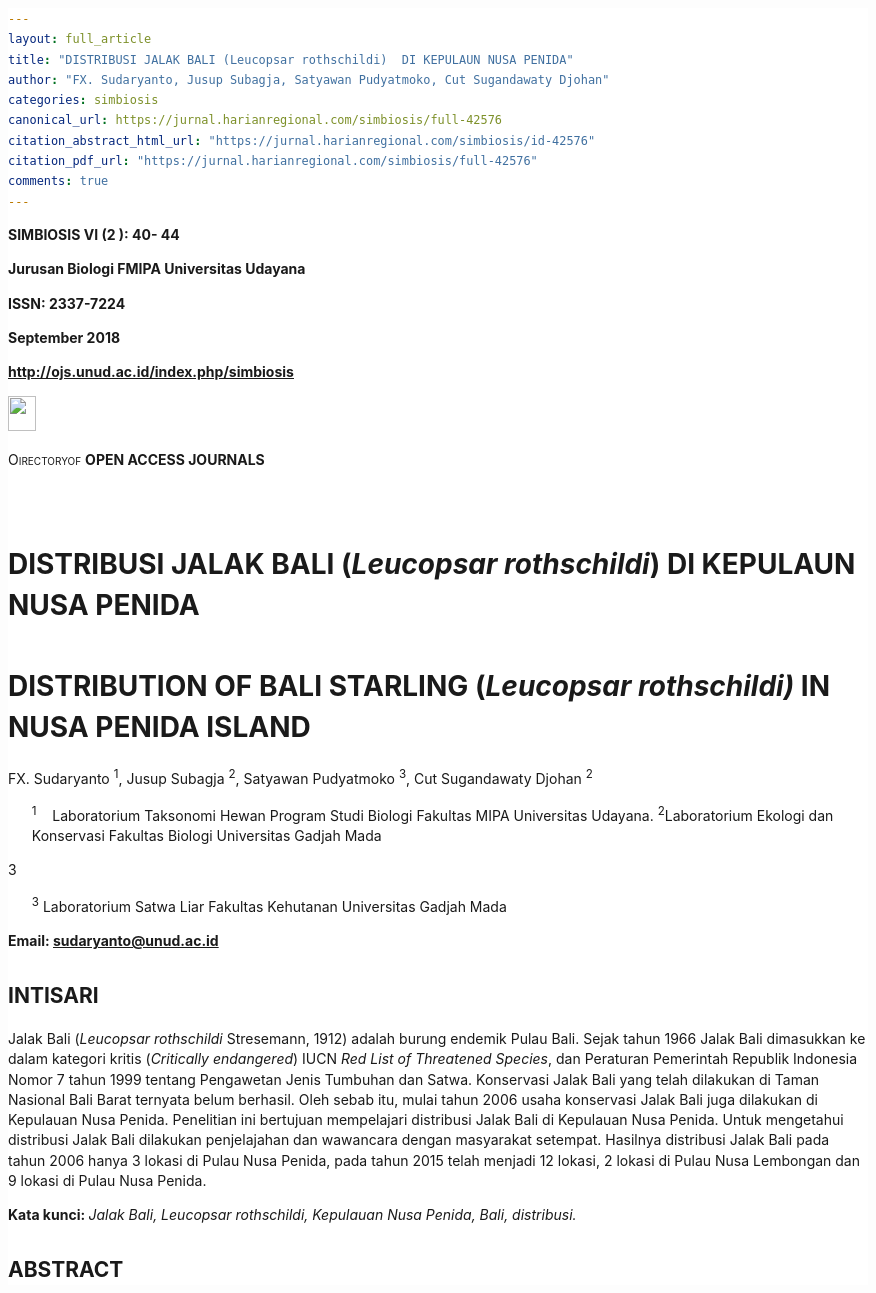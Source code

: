 ```yaml
---
layout: full_article
title: "DISTRIBUSI JALAK BALI (Leucopsar rothschildi)  DI KEPULAUN NUSA PENIDA"
author: "FX. Sudaryanto, Jusup Subagja, Satyawan Pudyatmoko, Cut Sugandawaty Djohan"
categories: simbiosis
canonical_url: https://jurnal.harianregional.com/simbiosis/full-42576 
citation_abstract_html_url: "https://jurnal.harianregional.com/simbiosis/id-42576"
citation_pdf_url: "https://jurnal.harianregional.com/simbiosis/full-42576"  
comments: true
---
```


<p><span class="font4" style="font-weight:bold;">SIMBIOSIS VI (2 ): 40</span><span class="font2" style="font-weight:bold;">- 44</span></p>
<p><span class="font4" style="font-weight:bold;">Jurusan Biologi FMIPA Universitas Udayana</span></p>
<p><span class="font4" style="font-weight:bold;">ISSN: 2337-7224</span></p>
<p><span class="font4" style="font-weight:bold;">September 2018</span></p>
<p><a href="http://ojs.unud.ac.id/index.php/simbiosis"><span class="font4" style="font-weight:bold;text-decoration:underline;">http://ojs.unud.ac.id/index.php/simbiosis</span></a></p>
<div><img src="https://jurnal.harianregional.com/media/42576-1.jpg" alt="" style="width:21pt;height:26pt;">
<p><span class="font3" style="font-variant:small-caps;">Oirectoryof </span><span class="font1" style="font-weight:bold;">OPEN ACCESS JOURNALS</span></p>
</div><br clear="all"><a name="caption1"></a>
<h1><a name="bookmark0"></a><span class="font8" style="font-weight:bold;"><a name="bookmark1"></a>DISTRIBUSI JALAK BALI (</span><span class="font8" style="font-weight:bold;font-style:italic;">Leucopsar rothschildi</span><span class="font8" style="font-weight:bold;">) DI KEPULAUN NUSA PENIDA</span><br><br><span class="font8" style="font-weight:bold;"><a name="bookmark2"></a>DISTRIBUTION OF BALI STARLING (</span><span class="font8" style="font-weight:bold;font-style:italic;">Leucopsar rothschildi)</span><span class="font8" style="font-weight:bold;"> IN NUSA PENIDA ISLAND</span></h1>
<p><span class="font7">FX. Sudaryanto <sup>1</sup>, Jusup Subagja <sup>2</sup>, Satyawan Pudyatmoko <sup>3</sup>, Cut Sugandawaty Djohan <sup>2</sup></span></p>
<ul style="list-style:none;"><li>
<p><span class="font7"><sup>1</sup> &nbsp;&nbsp;&nbsp;Laboratorium Taksonomi Hewan Program Studi Biologi Fakultas MIPA Universitas Udayana. <sup>2</sup>Laboratorium Ekologi dan Konservasi Fakultas Biologi Universitas Gadjah Mada</span></p></li></ul>
<p><span class="font6">3</span></p>
<ul style="list-style:none;"><li>
<p><span class="font7"><sup>3</sup> Laboratorium Satwa Liar Fakultas Kehutanan Universitas Gadjah Mada</span></p></li></ul>
<p><span class="font7" style="font-weight:bold;">Email: </span><a href="mailto:sudaryanto@unud.ac.id"><span class="font7" style="font-weight:bold;">sudaryanto@unud.ac.id</span></a></p>
<h2><a name="bookmark3"></a><span class="font7" style="font-weight:bold;"><a name="bookmark4"></a>INTISARI</span></h2>
<p><span class="font7">Jalak Bali (</span><span class="font7" style="font-style:italic;">Leucopsar rothschildi</span><span class="font7"> Stresemann, 1912) adalah burung endemik Pulau Bali. Sejak tahun 1966 Jalak Bali dimasukkan ke dalam kategori kritis (</span><span class="font7" style="font-style:italic;">Critically endangered</span><span class="font7">) IUCN </span><span class="font7" style="font-style:italic;">Red List of Threatened Species</span><span class="font7">, dan Peraturan Pemerintah Republik Indonesia Nomor 7 tahun 1999 tentang Pengawetan Jenis Tumbuhan dan Satwa. Konservasi Jalak Bali yang telah dilakukan di Taman Nasional Bali Barat ternyata belum berhasil. Oleh sebab itu, mulai tahun 2006 usaha konservasi Jalak Bali juga dilakukan di Kepulauan Nusa Penida. Penelitian ini bertujuan mempelajari distribusi Jalak Bali di Kepulauan Nusa Penida. Untuk mengetahui distribusi Jalak Bali dilakukan penjelajahan dan wawancara dengan masyarakat setempat. Hasilnya distribusi Jalak Bali pada tahun 2006 hanya 3 lokasi di Pulau Nusa Penida, pada tahun 2015 telah menjadi 12 lokasi, 2 lokasi di Pulau Nusa Lembongan dan 9 lokasi di Pulau Nusa Penida.</span></p>
<p><span class="font7" style="font-weight:bold;">Kata kunci: </span><span class="font7" style="font-style:italic;">Jalak Bali, Leucopsar rothschildi, Kepulauan Nusa Penida, Bali, distribusi.</span></p>
<h2><a name="bookmark5"></a><span class="font7" style="font-weight:bold;"><a name="bookmark6"></a>ABSTRACT</span></h2>